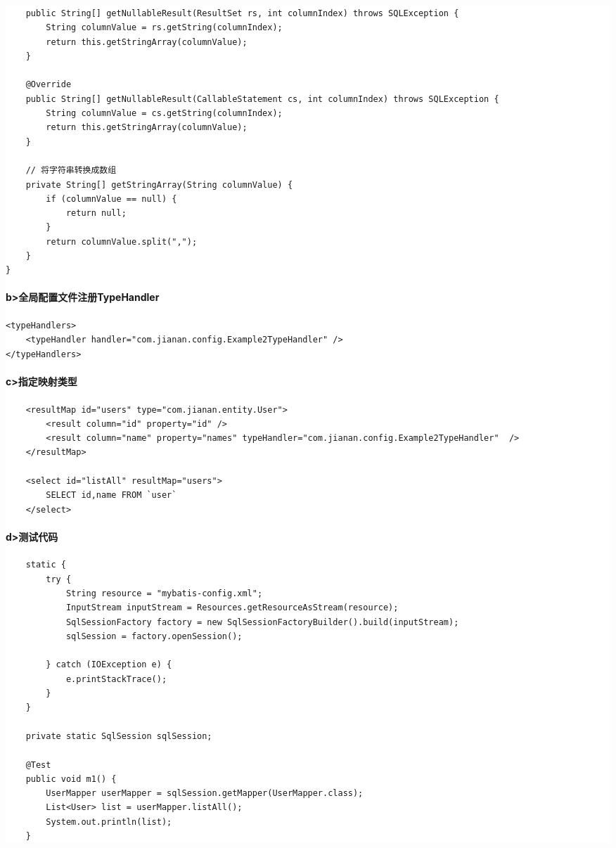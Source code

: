 ```text
    public String[] getNullableResult(ResultSet rs, int columnIndex) throws SQLException {
        String columnValue = rs.getString(columnIndex);
        return this.getStringArray(columnValue);
    }

    @Override
    public String[] getNullableResult(CallableStatement cs, int columnIndex) throws SQLException {
        String columnValue = cs.getString(columnIndex);
        return this.getStringArray(columnValue);
    }

    // 将字符串转换成数组
    private String[] getStringArray(String columnValue) {
        if (columnValue == null) {
            return null;
        }
        return columnValue.split(",");
    }
}
```

#### b>全局配置文件注册TypeHandler
```text
<typeHandlers>
    <typeHandler handler="com.jianan.config.Example2TypeHandler" />
</typeHandlers>
```
#### c>指定映射类型
```text
    <resultMap id="users" type="com.jianan.entity.User">
        <result column="id" property="id" />
        <result column="name" property="names" typeHandler="com.jianan.config.Example2TypeHandler"  />
    </resultMap>

    <select id="listAll" resultMap="users">
        SELECT id,name FROM `user`
    </select>
```
#### d>测试代码
```text
	static {
        try {
            String resource = "mybatis-config.xml";
            InputStream inputStream = Resources.getResourceAsStream(resource);
            SqlSessionFactory factory = new SqlSessionFactoryBuilder().build(inputStream);
            sqlSession = factory.openSession();

        } catch (IOException e) {
            e.printStackTrace();
        }
    }

    private static SqlSession sqlSession;

    @Test
    public void m1() {
        UserMapper userMapper = sqlSession.getMapper(UserMapper.class);
        List<User> list = userMapper.listAll();
        System.out.println(list);
    }

```